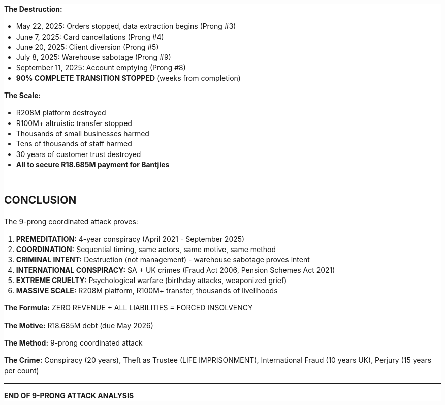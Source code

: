 **The Destruction:**
- May 22, 2025: Orders stopped, data extraction begins (Prong #3)
- June 7, 2025: Card cancellations (Prong #4)
- June 20, 2025: Client diversion (Prong #5)
- July 8, 2025: Warehouse sabotage (Prong #9)
- September 11, 2025: Account emptying (Prong #8)
- **90% COMPLETE TRANSITION STOPPED** (weeks from completion)

**The Scale:**
- R208M platform destroyed
- R100M+ altruistic transfer stopped
- Thousands of small businesses harmed
- Tens of thousands of staff harmed
- 30 years of customer trust destroyed
- **All to secure R18.685M payment for Bantjies**

---

## CONCLUSION

The 9-prong coordinated attack proves:

1. **PREMEDITATION:** 4-year conspiracy (April 2021 - September 2025)
2. **COORDINATION:** Sequential timing, same actors, same motive, same method
3. **CRIMINAL INTENT:** Destruction (not management) - warehouse sabotage proves intent
4. **INTERNATIONAL CONSPIRACY:** SA + UK crimes (Fraud Act 2006, Pension Schemes Act 2021)
5. **EXTREME CRUELTY:** Psychological warfare (birthday attacks, weaponized grief)
6. **MASSIVE SCALE:** R208M platform, R100M+ transfer, thousands of livelihoods

**The Formula:** ZERO REVENUE + ALL LIABILITIES = FORCED INSOLVENCY

**The Motive:** R18.685M debt (due May 2026)

**The Method:** 9-prong coordinated attack

**The Crime:** Conspiracy (20 years), Theft as Trustee (LIFE IMPRISONMENT), International Fraud (10 years UK), Perjury (15 years per count)

---

**END OF 9-PRONG ATTACK ANALYSIS**
